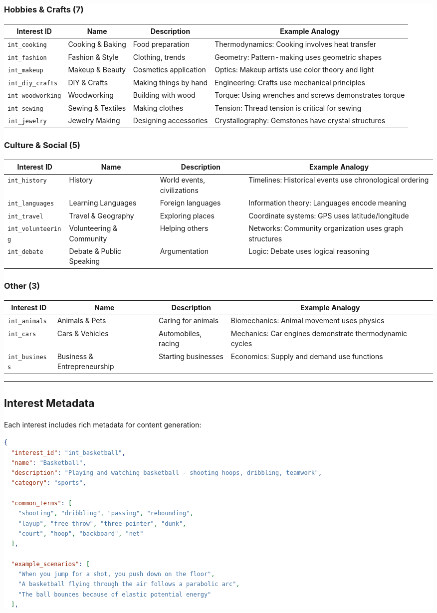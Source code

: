 ### Hobbies & Crafts (7)

| Interest ID | Name | Description | Example Analogy |
|-------------|------|-------------|-----------------|
| `int_cooking` | Cooking & Baking | Food preparation | Thermodynamics: Cooking involves heat transfer |
| `int_fashion` | Fashion & Style | Clothing, trends | Geometry: Pattern-making uses geometric shapes |
| `int_makeup` | Makeup & Beauty | Cosmetics application | Optics: Makeup artists use color theory and light |
| `int_diy_crafts` | DIY & Crafts | Making things by hand | Engineering: Crafts use mechanical principles |
| `int_woodworking` | Woodworking | Building with wood | Torque: Using wrenches and screws demonstrates torque |
| `int_sewing` | Sewing & Textiles | Making clothes | Tension: Thread tension is critical for sewing |
| `int_jewelry` | Jewelry Making | Designing accessories | Crystallography: Gemstones have crystal structures |

### Culture & Social (5)

| Interest ID | Name | Description | Example Analogy |
|-------------|------|-------------|-----------------|
| `int_history` | History | World events, civilizations | Timelines: Historical events use chronological ordering |
| `int_languages` | Learning Languages | Foreign languages | Information theory: Languages encode meaning |
| `int_travel` | Travel & Geography | Exploring places | Coordinate systems: GPS uses latitude/longitude |
| `int_volunteering` | Volunteering & Community | Helping others | Networks: Community organization uses graph structures |
| `int_debate` | Debate & Public Speaking | Argumentation | Logic: Debate uses logical reasoning |

### Other (3)

| Interest ID | Name | Description | Example Analogy |
|-------------|------|-------------|-----------------|
| `int_animals` | Animals & Pets | Caring for animals | Biomechanics: Animal movement uses physics |
| `int_cars` | Cars & Vehicles | Automobiles, racing | Mechanics: Car engines demonstrate thermodynamic cycles |
| `int_business` | Business & Entrepreneurship | Starting businesses | Economics: Supply and demand use functions |

---

## Interest Metadata

Each interest includes rich metadata for content generation:

```json
{
  "interest_id": "int_basketball",
  "name": "Basketball",
  "description": "Playing and watching basketball - shooting hoops, dribbling, teamwork",
  "category": "sports",

  "common_terms": [
    "shooting", "dribbling", "passing", "rebounding",
    "layup", "free throw", "three-pointer", "dunk",
    "court", "hoop", "backboard", "net"
  ],

  "example_scenarios": [
    "When you jump for a shot, you push down on the floor",
    "A basketball flying through the air follows a parabolic arc",
    "The ball bounces because of elastic potential energy"
  ],
```